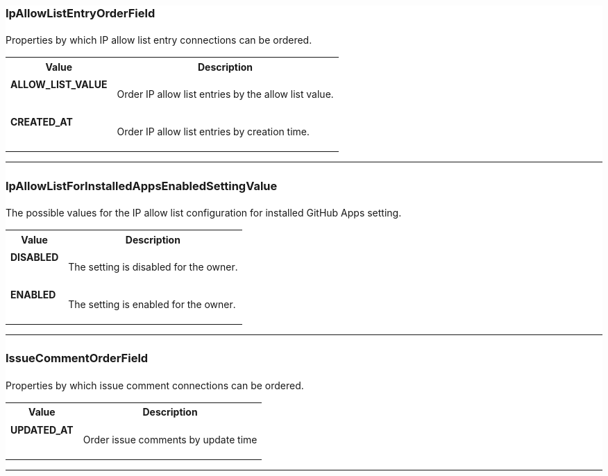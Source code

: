 
### IpAllowListEntryOrderField

<p>Properties by which IP allow list entry connections can be ordered.</p>

<table>
  <tr>
    <th>Value</th>
    <th>Description</th>
  </tr>
  <tr>
    <td><strong>ALLOW_LIST_VALUE</strong></td>
    <td><p>Order IP allow list entries by the allow list value.</p></td>
  </tr>
  <tr>
    <td><strong>CREATED_AT</strong></td>
    <td><p>Order IP allow list entries by creation time.</p></td>
  </tr>
</table>

---

### IpAllowListForInstalledAppsEnabledSettingValue

<p>The possible values for the IP allow list configuration for installed GitHub Apps setting.</p>

<table>
  <tr>
    <th>Value</th>
    <th>Description</th>
  </tr>
  <tr>
    <td><strong>DISABLED</strong></td>
    <td><p>The setting is disabled for the owner.</p></td>
  </tr>
  <tr>
    <td><strong>ENABLED</strong></td>
    <td><p>The setting is enabled for the owner.</p></td>
  </tr>
</table>

---

### IssueCommentOrderField

<p>Properties by which issue comment connections can be ordered.</p>

<table>
  <tr>
    <th>Value</th>
    <th>Description</th>
  </tr>
  <tr>
    <td><strong>UPDATED_AT</strong></td>
    <td><p>Order issue comments by update time</p></td>
  </tr>
</table>

---
